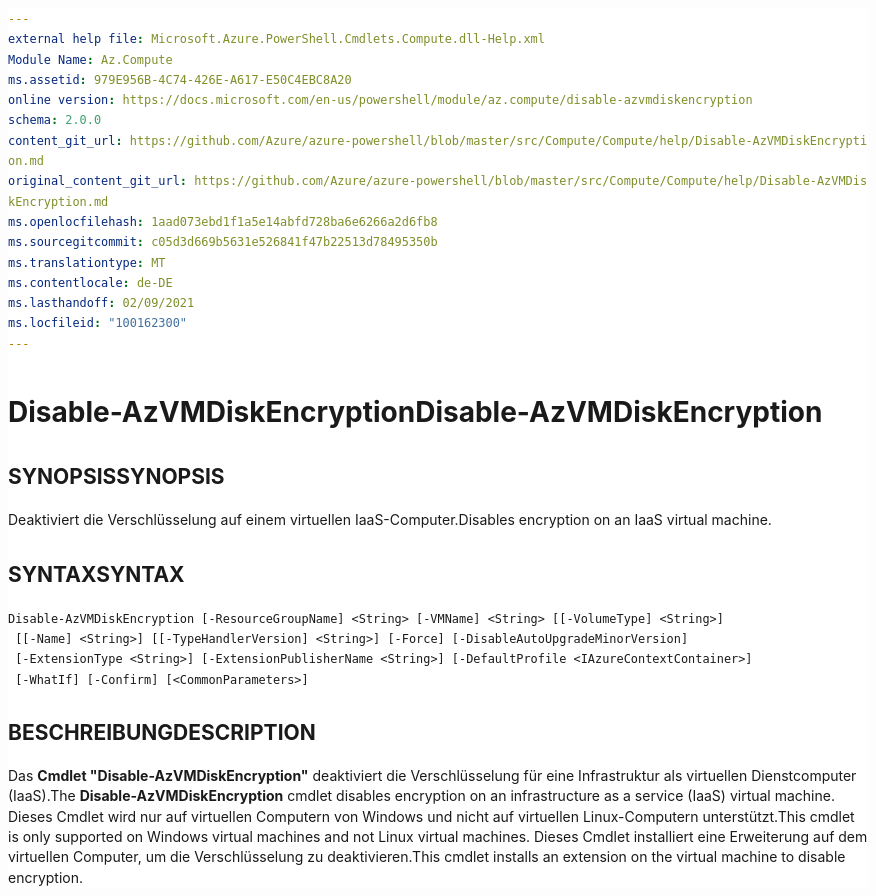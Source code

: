 ```yaml
---
external help file: Microsoft.Azure.PowerShell.Cmdlets.Compute.dll-Help.xml
Module Name: Az.Compute
ms.assetid: 979E956B-4C74-426E-A617-E50C4EBC8A20
online version: https://docs.microsoft.com/en-us/powershell/module/az.compute/disable-azvmdiskencryption
schema: 2.0.0
content_git_url: https://github.com/Azure/azure-powershell/blob/master/src/Compute/Compute/help/Disable-AzVMDiskEncryption.md
original_content_git_url: https://github.com/Azure/azure-powershell/blob/master/src/Compute/Compute/help/Disable-AzVMDiskEncryption.md
ms.openlocfilehash: 1aad073ebd1f1a5e14abfd728ba6e6266a2d6fb8
ms.sourcegitcommit: c05d3d669b5631e526841f47b22513d78495350b
ms.translationtype: MT
ms.contentlocale: de-DE
ms.lasthandoff: 02/09/2021
ms.locfileid: "100162300"
---
```

# <span data-ttu-id="f6f79-101">Disable-AzVMDiskEncryption</span><span class="sxs-lookup"><span data-stu-id="f6f79-101">Disable-AzVMDiskEncryption</span></span>

## <span data-ttu-id="f6f79-102">SYNOPSIS</span><span class="sxs-lookup"><span data-stu-id="f6f79-102">SYNOPSIS</span></span>
<span data-ttu-id="f6f79-103">Deaktiviert die Verschlüsselung auf einem virtuellen IaaS-Computer.</span><span class="sxs-lookup"><span data-stu-id="f6f79-103">Disables encryption on an IaaS virtual machine.</span></span>

## <span data-ttu-id="f6f79-104">SYNTAX</span><span class="sxs-lookup"><span data-stu-id="f6f79-104">SYNTAX</span></span>

```
Disable-AzVMDiskEncryption [-ResourceGroupName] <String> [-VMName] <String> [[-VolumeType] <String>]
 [[-Name] <String>] [[-TypeHandlerVersion] <String>] [-Force] [-DisableAutoUpgradeMinorVersion]
 [-ExtensionType <String>] [-ExtensionPublisherName <String>] [-DefaultProfile <IAzureContextContainer>]
 [-WhatIf] [-Confirm] [<CommonParameters>]
```

## <span data-ttu-id="f6f79-105">BESCHREIBUNG</span><span class="sxs-lookup"><span data-stu-id="f6f79-105">DESCRIPTION</span></span>
<span data-ttu-id="f6f79-106">Das **Cmdlet "Disable-AzVMDiskEncryption"** deaktiviert die Verschlüsselung für eine Infrastruktur als virtuellen Dienstcomputer (IaaS).</span><span class="sxs-lookup"><span data-stu-id="f6f79-106">The **Disable-AzVMDiskEncryption** cmdlet disables encryption on an infrastructure as a service (IaaS) virtual machine.</span></span>
<span data-ttu-id="f6f79-107">Dieses Cmdlet wird nur auf virtuellen Computern von Windows und nicht auf virtuellen Linux-Computern unterstützt.</span><span class="sxs-lookup"><span data-stu-id="f6f79-107">This cmdlet is only supported on Windows virtual machines and not Linux virtual machines.</span></span>
<span data-ttu-id="f6f79-108">Dieses Cmdlet installiert eine Erweiterung auf dem virtuellen Computer, um die Verschlüsselung zu deaktivieren.</span><span class="sxs-lookup"><span data-stu-id="f6f79-108">This cmdlet installs an extension on the virtual machine to disable encryption.</span></span>